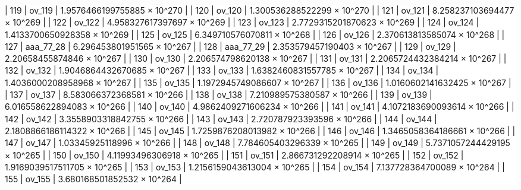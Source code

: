 | 119 | ov_119 | 1.9576466199755885 × 10^270 |
| 120 | ov_120 | 1.300536288522299 × 10^270 |
| 121 | ov_121 | 8.258237103694477 × 10^269 |
| 122 | ov_122 | 4.958327617397697 × 10^269 |
| 123 | ov_123 | 2.7729315201870623 × 10^269 |
| 124 | ov_124 | 1.4133700650928358 × 10^269 |
| 125 | ov_125 | 6.349710576070811 × 10^268 |
| 126 | ov_126 | 2.370613813585074 × 10^268 |
| 127 | aaa_77_28 | 6.296453801951565 × 10^267 |
| 128 | aaa_77_29 | 2.353579457190403 × 10^267 |
| 129 | ov_129 | 2.20658455874846 × 10^267 |
| 130 | ov_130 | 2.206574798620138 × 10^267 |
| 131 | ov_131 | 2.2065724432384214 × 10^267 |
| 132 | ov_132 | 1.9046864432670685 × 10^267 |
| 133 | ov_133 | 1.6382460831557785 × 10^267 |
| 134 | ov_134 | 1.4036000208958968 × 10^267 |
| 135 | ov_135 | 1.1972945749086607 × 10^267 |
| 136 | ov_136 | 1.0160602141632425 × 10^267 |
| 137 | ov_137 | 8.583066372368581 × 10^266 |
| 138 | ov_138 | 7.210989575380587 × 10^266 |
| 139 | ov_139 | 6.016558622894083 × 10^266 |
| 140 | ov_140 | 4.9862409271606234 × 10^266 |
| 141 | ov_141 | 4.1072183690093614 × 10^266 |
| 142 | ov_142 | 3.3558903318842755 × 10^266 |
| 143 | ov_143 | 2.720787923393596 × 10^266 |
| 144 | ov_144 | 2.1808866186114322 × 10^266 |
| 145 | ov_145 | 1.7259876208013982 × 10^266 |
| 146 | ov_146 | 1.3465058364186661 × 10^266 |
| 147 | ov_147 | 1.03345925118996 × 10^266 |
| 148 | ov_148 | 7.784605403296339 × 10^265 |
| 149 | ov_149 | 5.7371057244429195 × 10^265 |
| 150 | ov_150 | 4.11993496306918 × 10^265 |
| 151 | ov_151 | 2.866731292208914 × 10^265 |
| 152 | ov_152 | 1.9169039517511705 × 10^265 |
| 153 | ov_153 | 1.2156159043613004 × 10^265 |
| 154 | ov_154 | 7.137728364700089 × 10^264 |
| 155 | ov_155 | 3.680168501852532 × 10^264 |